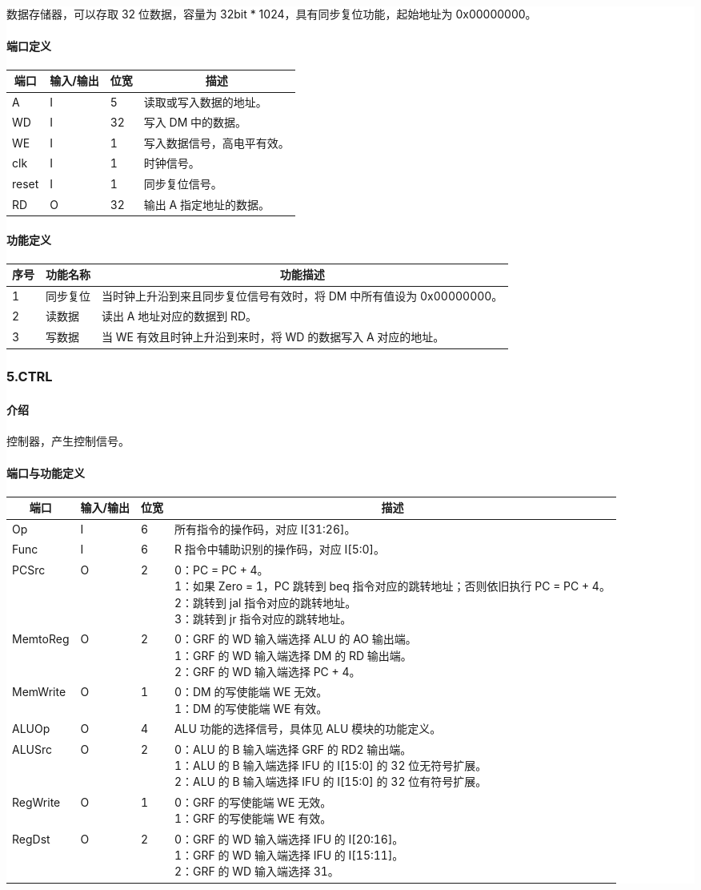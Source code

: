 数据存储器，可以存取 32 位数据，容量为 32bit * 1024，具有同步复位功能，起始地址为 0x00000000。

#### 端口定义

| 端口  | 输入/输出 | 位宽 | 描述                       |
| ----- | --------- | ---- | -------------------------- |
| A     | I         | 5    | 读取或写入数据的地址。     |
| WD    | I         | 32   | 写入 DM 中的数据。         |
| WE    | I         | 1    | 写入数据信号，高电平有效。 |
| clk   | I         | 1    | 时钟信号。                 |
| reset | I         | 1    | 同步复位信号。             |
| RD    | O         | 32   | 输出 A 指定地址的数据。    |

#### 功能定义

| 序号 | 功能名称 | 功能描述                                                     |
| ---- | -------- | ------------------------------------------------------------ |
| 1    | 同步复位 | 当时钟上升沿到来且同步复位信号有效时，将 DM 中所有值设为 0x00000000。 |
| 2    | 读数据   | 读出 A 地址对应的数据到 RD。                                 |
| 3    | 写数据   | 当 WE 有效且时钟上升沿到来时，将 WD 的数据写入 A 对应的地址。 |

### 5.CTRL

#### 介绍

控制器，产生控制信号。

#### 端口与功能定义

| 端口     | 输入/输出 | 位宽 | 描述                                                         |
| -------- | --------- | ---- | ------------------------------------------------------------ |
| Op       | I         | 6    | 所有指令的操作码，对应 I[31:26]。                            |
| Func     | I         | 6    | R 指令中辅助识别的操作码，对应 I[5:0]。                      |
| PCSrc    | O         | 2    | 0：PC = PC + 4。<br>1：如果 Zero = 1，PC 跳转到 beq 指令对应的跳转地址；否则依旧执行 PC = PC + 4。<br>2：跳转到 jal 指令对应的跳转地址。<br>3：跳转到 jr 指令对应的跳转地址。 |
| MemtoReg | O         | 2    | 0：GRF 的 WD 输入端选择 ALU 的 AO 输出端。<br>1：GRF 的 WD 输入端选择 DM 的 RD 输出端。<br>2：GRF 的 WD 输入端选择 PC + 4。 |
| MemWrite | O         | 1    | 0：DM 的写使能端 WE 无效。<br>1：DM 的写使能端 WE 有效。     |
| ALUOp    | O         | 4    | ALU 功能的选择信号，具体见 ALU 模块的功能定义。              |
| ALUSrc   | O         | 2    | 0：ALU 的 B 输入端选择 GRF 的 RD2 输出端。<br>1：ALU 的 B 输入端选择 IFU 的 I[15:0] 的 32 位无符号扩展。<br>2：ALU 的 B 输入端选择 IFU 的 I[15:0] 的 32 位有符号扩展。 |
| RegWrite | O         | 1    | 0：GRF 的写使能端 WE 无效。<br>1：GRF 的写使能端 WE 有效。   |
| RegDst   | O         | 2    | 0：GRF 的 WD 输入端选择 IFU 的 I[20:16]。<br>1：GRF 的 WD 输入端选择 IFU 的 I[15:11]。<br>2：GRF 的 WD 输入端选择 31。 |

